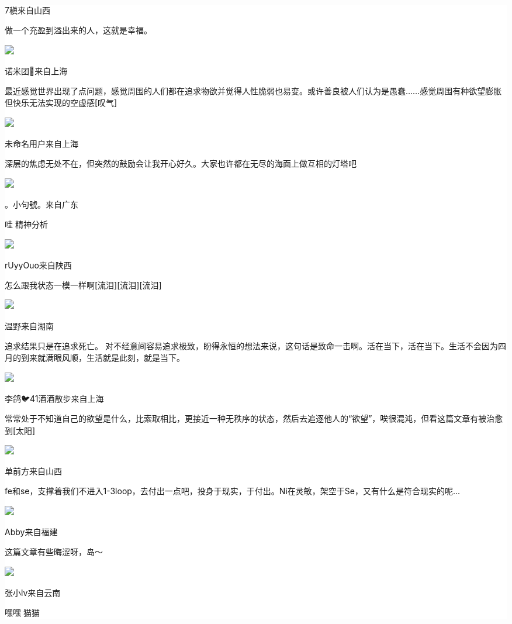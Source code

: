 7稹来自山西

做一个充盈到溢出来的人，这就是幸福。

![](http://mmsns.qpic.cn/mmsns/iaxNB5XaibCeLTYWIUGCYm7cS1kFxTx4ibUSEBZJ6VnOdXPDItJ9PaGRg/0)

诺米团🍉来自上海

最近感觉世界出现了点问题，感觉周围的人们都在追求物欲并觉得人性脆弱也易变。或许善良被人们认为是愚蠢……感觉周围有种欲望膨胀但快乐无法实现的空虚感[叹气]

![](http://mmsns.qpic.cn/mmsns/iaxNB5XaibCeLTYWIUGCYm7cS1kFxTx4ibUSEBZJ6VnOdXPDItJ9PaGRg/0)

未命名用户来自上海

深层的焦虑无处不在，但突然的鼓励会让我开心好久。大家也许都在无尽的海面上做互相的灯塔吧

![](http://mmsns.qpic.cn/mmsns/iaxNB5XaibCeLTYWIUGCYm7cS1kFxTx4ibUSEBZJ6VnOdXPDItJ9PaGRg/0)

。小句號。来自广东

哇 精神分析

![](http://mmsns.qpic.cn/mmsns/iaxNB5XaibCeLTYWIUGCYm7cS1kFxTx4ibUSEBZJ6VnOdXPDItJ9PaGRg/0)

rUyyOuo来自陕西

怎么跟我状态一模一样啊[流泪][流泪][流泪]

![](http://mmsns.qpic.cn/mmsns/iaxNB5XaibCeLTYWIUGCYm7cS1kFxTx4ibUSEBZJ6VnOdXPDItJ9PaGRg/0)

温野来自湖南

追求结果只是在追求死亡。
对不经意间容易追求极致，盼得永恒的想法来说，这句话是致命一击啊。活在当下，活在当下。生活不会因为四月的到来就满眼风顺，生活就是此刻，就是当下。

![](http://mmsns.qpic.cn/mmsns/iaxNB5XaibCeLTYWIUGCYm7cS1kFxTx4ibUSEBZJ6VnOdXPDItJ9PaGRg/0)

李鸽🐦41酒酒散步来自上海

常常处于不知道自己的欲望是什么，比索取相比，更接近一种无秩序的状态，然后去追逐他人的“欲望”，唉很混沌，但看这篇文章有被治愈到[太阳]

![](http://mmsns.qpic.cn/mmsns/iaxNB5XaibCeLTYWIUGCYm7cS1kFxTx4ibUSEBZJ6VnOdXPDItJ9PaGRg/0)

单前方来自山西

fe和se，支撑着我们不进入1-3loop，去付出一点吧，投身于现实，于付出。Ni在灵敏，架空于Se，又有什么是符合现实的呢...

![](http://mmsns.qpic.cn/mmsns/iaxNB5XaibCeLTYWIUGCYm7cS1kFxTx4ibUSEBZJ6VnOdXPDItJ9PaGRg/0)

Abby来自福建

这篇文章有些晦涩呀，岛～

![](http://mmsns.qpic.cn/mmsns/iaxNB5XaibCeLTYWIUGCYm7cS1kFxTx4ibUSEBZJ6VnOdXPDItJ9PaGRg/0)

张小lv来自云南

嘿嘿 猫猫

